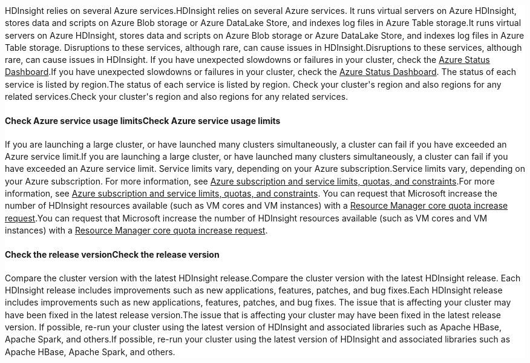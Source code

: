 <span data-ttu-id="949d5-163">HDInsight relies on several Azure services.</span><span class="sxs-lookup"><span data-stu-id="949d5-163">HDInsight relies on several Azure services.</span></span> <span data-ttu-id="949d5-164">It runs virtual servers on Azure HDInsight, stores data and scripts on Azure Blob storage or Azure DataLake Store, and indexes log files in Azure Table storage.</span><span class="sxs-lookup"><span data-stu-id="949d5-164">It runs virtual servers on Azure HDInsight, stores data and scripts on Azure Blob storage or Azure DataLake Store, and indexes log files in Azure Table storage.</span></span> <span data-ttu-id="949d5-165">Disruptions to these services, although rare, can cause issues in HDInsight.</span><span class="sxs-lookup"><span data-stu-id="949d5-165">Disruptions to these services, although rare, can cause issues in HDInsight.</span></span> <span data-ttu-id="949d5-166">If you have unexpected slowdowns or failures in your cluster,  check the [Azure Status Dashboard](https://azure.microsoft.com/status/).</span><span class="sxs-lookup"><span data-stu-id="949d5-166">If you have unexpected slowdowns or failures in your cluster,  check the [Azure Status Dashboard](https://azure.microsoft.com/status/).</span></span> <span data-ttu-id="949d5-167">The status of each service is listed by region.</span><span class="sxs-lookup"><span data-stu-id="949d5-167">The status of each service is listed by region.</span></span> <span data-ttu-id="949d5-168">Check your cluster's region and also regions for any related services.</span><span class="sxs-lookup"><span data-stu-id="949d5-168">Check your cluster's region and also regions for any related services.</span></span>

#### <a name="check-azure-service-usage-limits"></a><span data-ttu-id="949d5-169">Check Azure service usage limits</span><span class="sxs-lookup"><span data-stu-id="949d5-169">Check Azure service usage limits</span></span>

<span data-ttu-id="949d5-170">If you are launching a large cluster, or have launched many clusters simultaneously, a cluster can fail if  you have exceeded an Azure service limit.</span><span class="sxs-lookup"><span data-stu-id="949d5-170">If you are launching a large cluster, or have launched many clusters simultaneously, a cluster can fail if  you have exceeded an Azure service limit.</span></span> <span data-ttu-id="949d5-171">Service limits vary, depending on your Azure subscription.</span><span class="sxs-lookup"><span data-stu-id="949d5-171">Service limits vary, depending on your Azure subscription.</span></span> <span data-ttu-id="949d5-172">For more information, see [Azure subscription and service limits, quotas, and constraints](https://docs.microsoft.com/azure/azure-subscription-service-limits).</span><span class="sxs-lookup"><span data-stu-id="949d5-172">For more information, see [Azure subscription and service limits, quotas, and constraints](https://docs.microsoft.com/azure/azure-subscription-service-limits).</span></span>
<span data-ttu-id="949d5-173">You can request that Microsoft increase the number of HDInsight resources available (such as VM cores and VM instances) with a [Resource Manager core quota increase request](https://docs.microsoft.com/azure/azure-supportability/resource-manager-core-quotas-request).</span><span class="sxs-lookup"><span data-stu-id="949d5-173">You can request that Microsoft increase the number of HDInsight resources available (such as VM cores and VM instances) with a [Resource Manager core quota increase request](https://docs.microsoft.com/azure/azure-supportability/resource-manager-core-quotas-request).</span></span>

#### <a name="check-the-release-version"></a><span data-ttu-id="949d5-174">Check the release version</span><span class="sxs-lookup"><span data-stu-id="949d5-174">Check the release version</span></span>

<span data-ttu-id="949d5-175">Compare the cluster version with the latest HDInsight release.</span><span class="sxs-lookup"><span data-stu-id="949d5-175">Compare the cluster version with the latest HDInsight release.</span></span> <span data-ttu-id="949d5-176">Each   HDInsight release includes improvements such as new applications, features, patches, and bug fixes.</span><span class="sxs-lookup"><span data-stu-id="949d5-176">Each   HDInsight release includes improvements such as new applications, features, patches, and bug fixes.</span></span> <span data-ttu-id="949d5-177">The issue that is affecting your cluster may have been fixed in the latest release version.</span><span class="sxs-lookup"><span data-stu-id="949d5-177">The issue that is affecting your cluster may have been fixed in the latest release version.</span></span> <span data-ttu-id="949d5-178">If possible, re-run your cluster using the latest version of HDInsight and associated libraries such as Apache HBase, Apache Spark, and others.</span><span class="sxs-lookup"><span data-stu-id="949d5-178">If possible, re-run your cluster using the latest version of HDInsight and associated libraries such as Apache HBase, Apache Spark, and others.</span></span>

